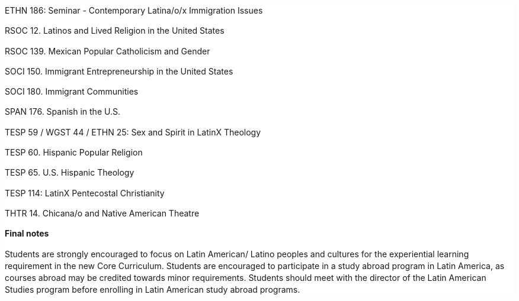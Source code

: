 ETHN 186: Seminar - Contemporary Latina/o/x Immigration Issues

RSOC 12. Latinos and Lived Religion in the United States

RSOC 139. Mexican Popular Catholicism and Gender

SOCI 150. Immigrant Entrepreneurship in the United States

SOCI 180. Immigrant Communities

SPAN 176. Spanish in the U.S.

TESP 59 / WGST 44 / ETHN 25: Sex and Spirit in LatinX Theology

TESP 60. Hispanic Popular Religion

TESP 65. U.S. Hispanic Theology

TESP 114: LatinX Pentecostal Christianity

THTR 14. Chicana/o and Native American Theatre

**Final notes**

Students are strongly encouraged to focus on Latin American/ Latino peoples and cultures for the experiential learning requirement in the new Core Curriculum. Students are encouraged to participate in a study abroad program in Latin America, as courses abroad may be credited towards minor requirements. Students should meet with the director of the Latin American Studies program before enrolling in Latin American study abroad programs.
